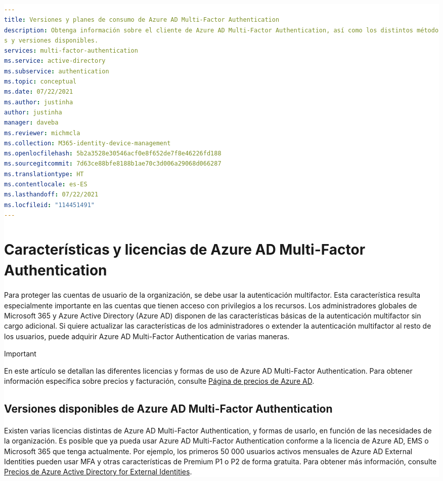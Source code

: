 ```yaml
---
title: Versiones y planes de consumo de Azure AD Multi-Factor Authentication
description: Obtenga información sobre el cliente de Azure AD Multi-Factor Authentication, así como los distintos métodos y versiones disponibles.
services: multi-factor-authentication
ms.service: active-directory
ms.subservice: authentication
ms.topic: conceptual
ms.date: 07/22/2021
ms.author: justinha
author: justinha
manager: daveba
ms.reviewer: michmcla
ms.collection: M365-identity-device-management
ms.openlocfilehash: 5b2a3528e30546acf0e8f652de7f8e46226fd188
ms.sourcegitcommit: 7d63ce88bfe8188b1ae70c3d006a29068d066287
ms.translationtype: HT
ms.contentlocale: es-ES
ms.lasthandoff: 07/22/2021
ms.locfileid: "114451491"
---
```

# <a name="features-and-licenses-for-azure-ad-multi-factor-authentication"></a>Características y licencias de Azure AD Multi-Factor Authentication

Para proteger las cuentas de usuario de la organización, se debe usar la autenticación multifactor. Esta característica resulta especialmente importante en las cuentas que tienen acceso con privilegios a los recursos. Los administradores globales de Microsoft 365 y Azure Active Directory (Azure AD) disponen de las características básicas de la autenticación multifactor sin cargo adicional. Si quiere actualizar las características de los administradores o extender la autenticación multifactor al resto de los usuarios, puede adquirir Azure AD Multi-Factor Authentication de varias maneras.

> [!IMPORTANT]
> En este artículo se detallan las diferentes licencias y formas de uso de Azure AD Multi-Factor Authentication. Para obtener información específica sobre precios y facturación, consulte [Página de precios de Azure AD](https://www.microsoft.com/en-us/security/business/identity-access-management/azure-ad-pricing).

## <a name="available-versions-of-azure-ad-multi-factor-authentication"></a>Versiones disponibles de Azure AD Multi-Factor Authentication

Existen varias licencias distintas de Azure AD Multi-Factor Authentication, y formas de usarlo, en función de las necesidades de la organización. Es posible que ya pueda usar Azure AD Multi-Factor Authentication conforme a la licencia de Azure AD, EMS o Microsoft 365 que tenga actualmente. Por ejemplo, los primeros 50 000 usuarios activos mensuales de Azure AD External Identities pueden usar MFA y otras características de Premium P1 o P2 de forma gratuita. Para obtener más información, consulte [Precios de Azure Active Directory for External Identities](https://azure.microsoft.com/pricing/details/active-directory/external-identities/).
